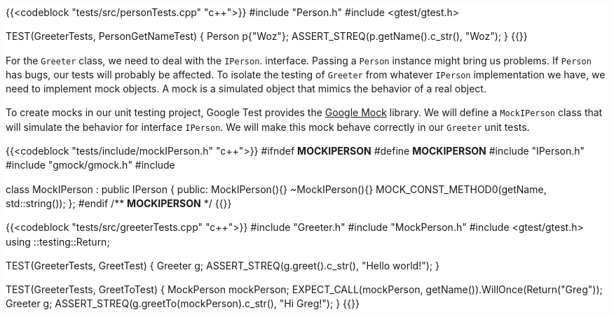 {{<codeblock "tests/src/personTests.cpp" "c++">}}
#include "Person.h"
#include <gtest/gtest.h>

TEST(GreeterTests, PersonGetNameTest) {
  Person p{"Woz"};
  ASSERT_STREQ(p.getName().c_str(), "Woz");
}
{{</codeblock>}}

For the `Greeter` class, we need to deal with the `IPerson`. interface. Passing a `Person` instance might bring us problems. If `Person` has bugs, our tests will probably be affected. To isolate the testing of `Greeter` from whatever `IPerson` implementation we have, we need to implement mock objects. A mock is a simulated object that mimics the behavior of a real object.

To create mocks in our unit testing project, Google Test provides the [Google Mock](https://github.com/google/googletest/blob/master/googlemock/docs/ForDummies.md) library. We will define a `MockIPerson` class that will simulate the behavior for interface `IPerson`. We will make this mock behave correctly in our `Greeter` unit tests.

{{<codeblock "tests/include/mockIPerson.h" "c++">}}
#ifndef __MOCKIPERSON__
#define __MOCKIPERSON__
#include "IPerson.h"
#include "gmock/gmock.h"
#include <string>

class MockIPerson : public IPerson {
public:
  MockIPerson(){}
  ~MockIPerson(){}
  MOCK_CONST_METHOD0(getName, std::string());
};
#endif /** __MOCKIPERSON__ */
{{</codeblock>}}

{{<codeblock "tests/src/greeterTests.cpp" "c++">}}
#include "Greeter.h"
#include "MockPerson.h"
#include <gtest/gtest.h>
using ::testing::Return;

TEST(GreeterTests, GreetTest) {
  Greeter g;
  ASSERT_STREQ(g.greet().c_str(), "Hello world!");
}
 
TEST(GreeterTests, GreetToTest) {
  MockPerson mockPerson;
  EXPECT_CALL(mockPerson, getName()).WillOnce(Return("Greg"));
  Greeter g;
  ASSERT_STREQ(g.greetTo(mockPerson).c_str(), "Hi Greg!");
}
{{</codeblock>}}
